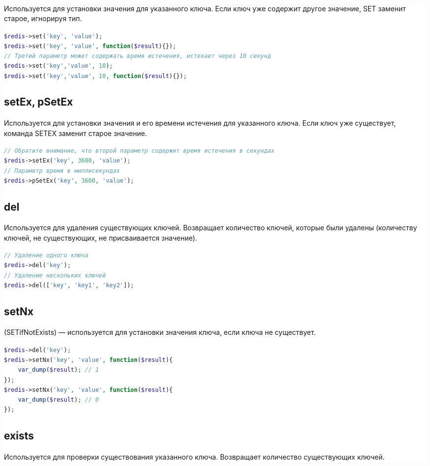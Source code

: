 Используется для установки значения для указанного ключа. Если ключ уже содержит другое значение, SET заменит старое, игнорируя тип.

```PHP
$redis->set('key', 'value');
$redis->set('key', 'value', function($result){});
// Третий параметр может содержать время истечения, истекает через 10 секунд
$redis->set('key','value', 10);
$redis->set('key','value', 10, function($result){});
```

## setEx, pSetEx

Используется для установки значения и его времени истечения для указанного ключа. Если ключ уже существует, команда SETEX заменит старое значение.

```PHP
// Обратите внимание, что второй параметр содержит время истечения в секундах
$redis->setEx('key', 3600, 'value'); 
// Параметр время в миллисекундах
$redis->pSetEx('key', 3600, 'value'); 
```

## del

Используется для удаления существующих ключей. Возвращает количество ключей, которые были удалены (количеству ключей, не существующих, не присваивается значение).

```PHP
// Удаление одного ключа
$redis->del('key');
// Удаление нескольких ключей
$redis->del(['key', 'key1', 'key2']);
```

## setNx

(SETifNotExists) — используется для установки значения ключа, если ключа не существует.

```PHP
$redis->del('key');
$redis->setNx('key', 'value', function($result){
    var_dump($result); // 1
});
$redis->setNx('key', 'value', function($result){
    var_dump($result); // 0
});
```

## exists

Используется для проверки существования указанного ключа. Возвращает количество существующих ключей.
